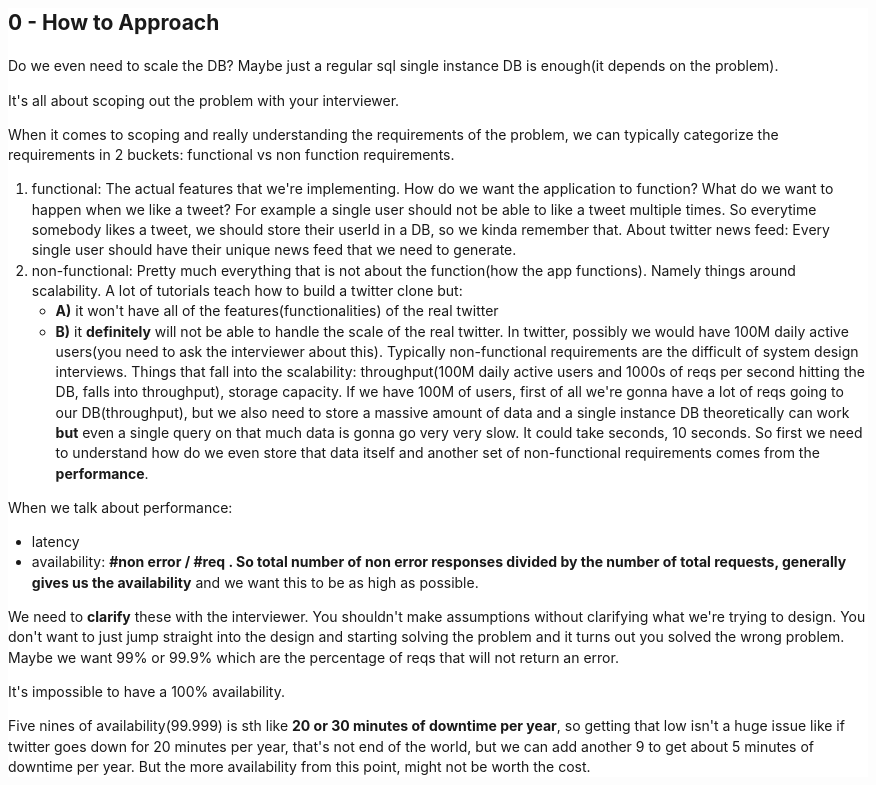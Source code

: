 ## 0 - How to Approach
Do we even need to scale the DB? Maybe just a regular sql single instance DB is enough(it depends on the problem).

It's all about scoping out the problem with your interviewer.

When it comes to scoping and really understanding the requirements of the problem, we can typically categorize the requirements
in 2 buckets: functional vs non function requirements.

1. functional: The actual features that we're implementing. How do we want the application to function? What do we want to happen
   when we like a tweet? For example a single user should not be able to like a tweet multiple times. So everytime somebody likes a tweet,
   we should store their userId in a DB, so we kinda remember that. About twitter news feed: Every single user should have their unique
   news feed that we need to generate.
2. non-functional: Pretty much everything that is not about the function(how the app functions). Namely things around scalability. A lot of tutorials
   teach how to build a twitter clone but:
   - **A)** it won't have all of the features(functionalities) of the real twitter
   - **B)** it **definitely** will not be able to handle the scale of the real twitter.
     In twitter, possibly we would have 100M daily active users(you need to ask the interviewer about
     this). Typically non-functional requirements are the difficult of system design interviews. Things that fall into the scalability: throughput(100M
     daily active users and 1000s of reqs per second hitting the DB, falls into throughput), storage capacity.
     If we have 100M of users, first of all we're gonna have a lot of reqs going to our DB(throughput), but we also need to store a massive
     amount of data and a single instance DB theoretically can work **but** even a single query on that much data is gonna go very very slow. It could
     take seconds, 10 seconds. So first we need to understand how do we even store that data itself and another set of non-functional requirements comes
     from the **performance**.

When we talk about performance:
- latency
- availability: **#non error / #req . So total number of non error responses divided by the number of total requests, generally gives us the availability**
  and we want this to be as high as possible.

We need to **clarify** these with the interviewer. You shouldn't make assumptions without clarifying what we're trying to design. You don't want to
just jump straight into the design and starting solving the problem and it turns out you solved the wrong problem. Maybe we want 99% or 99.9% which are
the percentage of reqs that will not return an error.

It's impossible to have a 100% availability.

Five nines of availability(99.999) is sth like **20 or 30 minutes of downtime per year**, so getting that low isn't a huge issue like if twitter goes
down for 20 minutes per year, that's not end of the world, but we can add another 9 to get about 5 minutes of downtime per year. But the more
availability from this point, might not be worth the cost.
